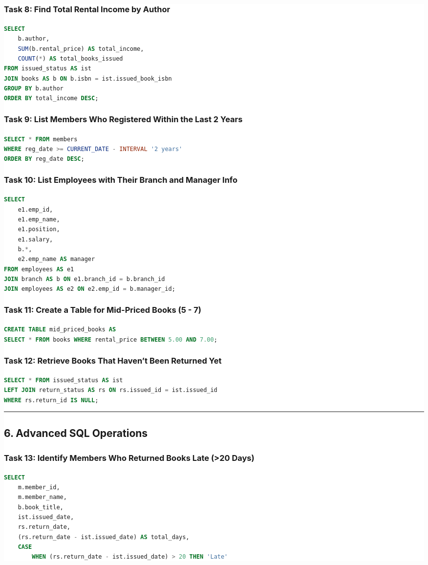 ### Task 8: Find Total Rental Income by Author
```sql
SELECT 
	b.author,
	SUM(b.rental_price) AS total_income,
	COUNT(*) AS total_books_issued
FROM issued_status AS ist
JOIN books AS b ON b.isbn = ist.issued_book_isbn
GROUP BY b.author
ORDER BY total_income DESC;
```

### Task 9: List Members Who Registered Within the Last 2 Years
```sql
SELECT * FROM members
WHERE reg_date >= CURRENT_DATE - INTERVAL '2 years'
ORDER BY reg_date DESC;
```

### Task 10: List Employees with Their Branch and Manager Info
```sql
SELECT 
	e1.emp_id,
	e1.emp_name,
	e1.position,
	e1.salary,
	b.*,
	e2.emp_name AS manager
FROM employees AS e1
JOIN branch AS b ON e1.branch_id = b.branch_id
JOIN employees AS e2 ON e2.emp_id = b.manager_id;
```

### Task 11: Create a Table for Mid-Priced Books (5 - 7)
```sql
CREATE TABLE mid_priced_books AS
SELECT * FROM books WHERE rental_price BETWEEN 5.00 AND 7.00;
```

### Task 12: Retrieve Books That Haven’t Been Returned Yet
```sql
SELECT * FROM issued_status AS ist
LEFT JOIN return_status AS rs ON rs.issued_id = ist.issued_id
WHERE rs.return_id IS NULL;
```

---

## 6. Advanced SQL Operations
### Task 13: Identify Members Who Returned Books Late (>20 Days)
```sql
SELECT 
	m.member_id,
	m.member_name,
	b.book_title,
	ist.issued_date,
	rs.return_date,
	(rs.return_date - ist.issued_date) AS total_days,
	CASE 
		WHEN (rs.return_date - ist.issued_date) > 20 THEN 'Late'
```